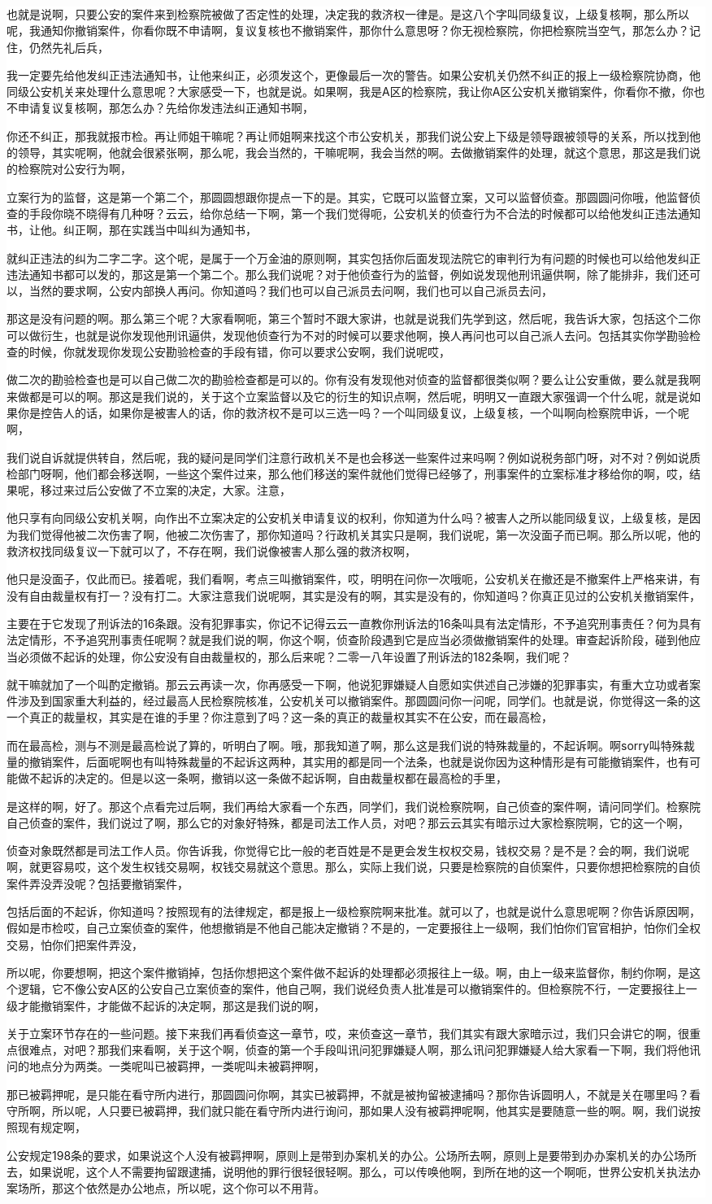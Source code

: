 也就是说啊，只要公安的案件来到检察院被做了否定性的处理，决定我的救济权一律是。是这八个字叫同级复议，上级复核啊，那么所以呢，我通知你撤销案件，你看你既不申请啊，复议复核也不撤销案件，那你什么意思呀？你无视检察院，你把检察院当空气，那怎么办？记住，仍然先礼后兵，

我一定要先给他发纠正违法通知书，让他来纠正，必须发这个，更像最后一次的警告。如果公安机关仍然不纠正的报上一级检察院协商，他同级公安机关来处理什么意思呢？大家感受一下，也就是说。如果啊，我是A区的检察院，我让你A区公安机关撤销案件，你看你不撤，你也不申请复议复核啊，那怎么办？先给你发违法纠正通知书啊，

你还不纠正，那我就报市检。再让师姐干嘛呢？再让师姐啊来找这个市公安机关，那我们说公安上下级是领导跟被领导的关系，所以找到他的领导，其实呢啊，他就会很紧张啊，那么呢，我会当然的，干嘛呢啊，我会当然的啊。去做撤销案件的处理，就这个意思，那这是我们说的检察院对公安行为啊，

立案行为的监督，这是第一个第二个，那圆圆想跟你提点一下的是。其实，它既可以监督立案，又可以监督侦查。那圆圆问你哦，他监督侦查的手段你晓不晓得有几种呀？云云，给你总结一下啊，第一个我们觉得呃，公安机关的侦查行为不合法的时候都可以给他发纠正违法通知书，让他。纠正啊，那在实践当中叫纠为通知书，

就纠正违法的纠为二字二字。这个呢，是属于一个万金油的原则啊，其实包括你后面发现法院它的审判行为有问题的时候也可以给他发纠正违法通知书都可以发的，那这是第一个第二个。那么我们说呢？对于他侦查行为的监督，例如说发现他刑讯逼供啊，除了能排非，我们还可以，当然的要求啊，公安内部换人再问。你知道吗？我们也可以自己派员去问啊，我们也可以自己派员去问，

那这是没有问题的啊。那么第三个呢？大家看啊呃，第三个暂时不跟大家讲，也就是说我们先学到这，然后呢，我告诉大家，包括这个二你可以做衍生，也就是说你发现他刑讯逼供，发现他侦查行为不对的时候可以要求他啊，换人再问也可以自己派人去问。包括其实你学勘验检查的时候，你就发现你发现公安勘验检查的手段有错，你可以要求公安啊，我们说呢哎，

做二次的勘验检查也是可以自己做二次的勘验检查都是可以的。你有没有发现他对侦查的监督都很类似啊？要么让公安重做，要么就是我啊来做都是可以的啊。那这是我们说的，关于这个立案监督以及它的衍生的知识点啊，然后呢，明明又一直跟大家强调一个什么呢，就是说如果你是控告人的话，如果你是被害人的话，你的救济权不是可以三选一吗？一个叫同级复议，上级复核，一个叫啊向检察院申诉，一个呢啊，

我们说自诉就提供转自，然后呢，我的疑问是同学们注意行政机关不是也会移送一些案件过来吗啊？例如说税务部门呀，对不对？例如说质检部门呀啊，他们都会移送啊，一些这个案件过来，那么他们移送的案件就他们觉得已经够了，刑事案件的立案标准才移给你的啊，哎，结果呢，移过来过后公安做了不立案的决定，大家。注意，

他只享有向同级公安机关啊，向作出不立案决定的公安机关申请复议的权利，你知道为什么吗？被害人之所以能同级复议，上级复核，是因为我们觉得他被二次伤害了啊，他被二次伤害了，那你知道吗？行政机关其实只是啊，我们说呢，第一次没面子而已啊。那么所以呢，他的救济权找同级复议一下就可以了，不存在啊，我们说像被害人那么强的救济权啊，

他只是没面子，仅此而已。接着呢，我们看啊，考点三叫撤销案件，哎，明明在问你一次哦呃，公安机关在撤还是不撤案件上严格来讲，有没有自由裁量权有打一？没有打二。大家注意我们说呢啊，其实是没有的啊，其实是没有的，你知道吗？你真正见过的公安机关撤销案件，

主要在于它发现了刑诉法的16条跟。没有犯罪事实，你记不记得云云一直教你刑诉法的16条叫具有法定情形，不予追究刑事责任？何为具有法定情形，不予追究刑事责任呢啊？就是我们说的啊，你这个啊，侦查阶段遇到它是应当必须做撤销案件的处理。审查起诉阶段，碰到他应当必须做不起诉的处理，你公安没有自由裁量权的，那么后来呢？二零一八年设置了刑诉法的182条啊，我们呢？

就干嘛就加了一个叫酌定撤销。那云云再读一次，你再感受一下啊，他说犯罪嫌疑人自愿如实供述自己涉嫌的犯罪事实，有重大立功或者案件涉及到国家重大利益的，经过最高人民检察院核准，公安机关可以撤销案件。那圆圆问你一问呢，同学们。也就是说，你觉得这一条的这一个真正的裁量权，其实是在谁的手里？你注意到了吗？这一条的真正的裁量权其实不在公安，而在最高检，

而在最高检，测与不测是最高检说了算的，听明白了啊。哦，那我知道了啊，那么这是我们说的特殊裁量的，不起诉啊。啊sorry叫特殊裁量的撤销案件，后面呢啊也有叫特殊裁量的不起诉这两种，其实用的都是同一个法条，也就是说你因为这种情形是有可能撤销案件，也有可能做不起诉的决定的。但是以这一条啊，撤销以这一条做不起诉啊，自由裁量权都在最高检的手里，

是这样的啊，好了。那这个点看完过后啊，我们再给大家看一个东西，同学们，我们说检察院啊，自己侦查的案件啊，请问同学们。检察院自己侦查的案件，我们说过了啊，那么它的对象好特殊，都是司法工作人员，对吧？那云云其实有暗示过大家检察院啊，它的这一个啊，

侦查对象既然都是司法工作人员。你告诉我，你觉得它比一般的老百姓是不是更会发生权权交易，钱权交易？是不是？会的啊，我们说呢啊，就更容易哎，这个发生权钱交易啊，权钱交易就这个意思。那么，实际上我们说，只要是检察院的自侦案件，只要你想把检察院的自侦案件弄没弄没呢？包括要撤销案件，

包括后面的不起诉，你知道吗？按照现有的法律规定，都是报上一级检察院啊来批准。就可以了，也就是说什么意思呢啊？你告诉原因啊，假如是市检哎，自己立案侦查的案件，他想撤销是不他自己能决定撤销？不是的，一定要报往上一级啊，我们怕你们官官相护，怕你们全权交易，怕你们把案件弄没，

所以呢，你要想啊，把这个案件撤销掉，包括你想把这个案件做不起诉的处理都必须报往上一级。啊，由上一级来监督你，制约你啊，是这个逻辑，它不像公安A区的公安自己立案侦查的案件，他自己啊，我们说经负责人批准是可以撤销案件的。但检察院不行，一定要报往上一级才能撤销案件，才能做不起诉的决定啊，那这是我们说的啊，

关于立案环节存在的一些问题。接下来我们再看侦查这一章节，哎，来侦查这一章节，我们其实有跟大家暗示过，我们只会讲它的啊，很重点很难点，对吧？那我们来看啊，关于这个啊，侦查的第一个手段叫讯问犯罪嫌疑人啊，那么讯问犯罪嫌疑人给大家看一下啊，我们将他讯问的地点分为两类。一类呢叫已被羁押，一类呢叫未被羁押啊，

那已被羁押呢，是只能在看守所内进行，那圆圆问你啊，其实已被羁押，不就是被拘留被逮捕吗？那你告诉圆明人，不就是关在哪里吗？看守所啊，所以呢，人只要已被羁押，我们就只能在看守所内进行询问，那如果人没有被羁押呢啊，他其实是要随意一些的啊。啊，我们说按照现有规定啊，

公安规定198条的要求，如果说这个人没有被羁押啊，原则上是带到办案机关的办公。公场所去啊，原则上是要带到办办案机关的办公场所去，如果说呢，这个人不需要拘留跟逮捕，说明他的罪行很轻很轻啊。那么，可以传唤他啊，到所在地的这一个啊呃，世界公安机关执法办案场所，那这个依然是办公地点，所以呢，这个你可以不用背。
